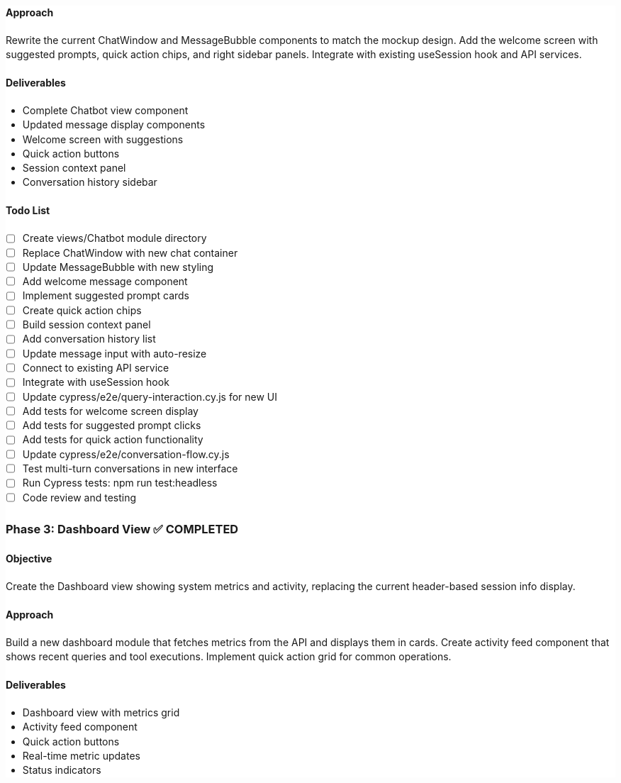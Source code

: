 #### Approach
Rewrite the current ChatWindow and MessageBubble components to match the mockup design. Add the welcome screen with suggested prompts, quick action chips, and right sidebar panels. Integrate with existing useSession hook and API services.

#### Deliverables
- Complete Chatbot view component
- Updated message display components
- Welcome screen with suggestions
- Quick action buttons
- Session context panel
- Conversation history sidebar

#### Todo List
- [ ] Create views/Chatbot module directory
- [ ] Replace ChatWindow with new chat container
- [ ] Update MessageBubble with new styling
- [ ] Add welcome message component
- [ ] Implement suggested prompt cards
- [ ] Create quick action chips
- [ ] Build session context panel
- [ ] Add conversation history list
- [ ] Update message input with auto-resize
- [ ] Connect to existing API service
- [ ] Integrate with useSession hook
- [ ] Update cypress/e2e/query-interaction.cy.js for new UI
- [ ] Add tests for welcome screen display
- [ ] Add tests for suggested prompt clicks
- [ ] Add tests for quick action functionality
- [ ] Update cypress/e2e/conversation-flow.cy.js
- [ ] Test multi-turn conversations in new interface
- [ ] Run Cypress tests: npm run test:headless
- [ ] Code review and testing

### Phase 3: Dashboard View ✅ COMPLETED

#### Objective
Create the Dashboard view showing system metrics and activity, replacing the current header-based session info display.

#### Approach
Build a new dashboard module that fetches metrics from the API and displays them in cards. Create activity feed component that shows recent queries and tool executions. Implement quick action grid for common operations.

#### Deliverables
- Dashboard view with metrics grid
- Activity feed component
- Quick action buttons
- Real-time metric updates
- Status indicators
